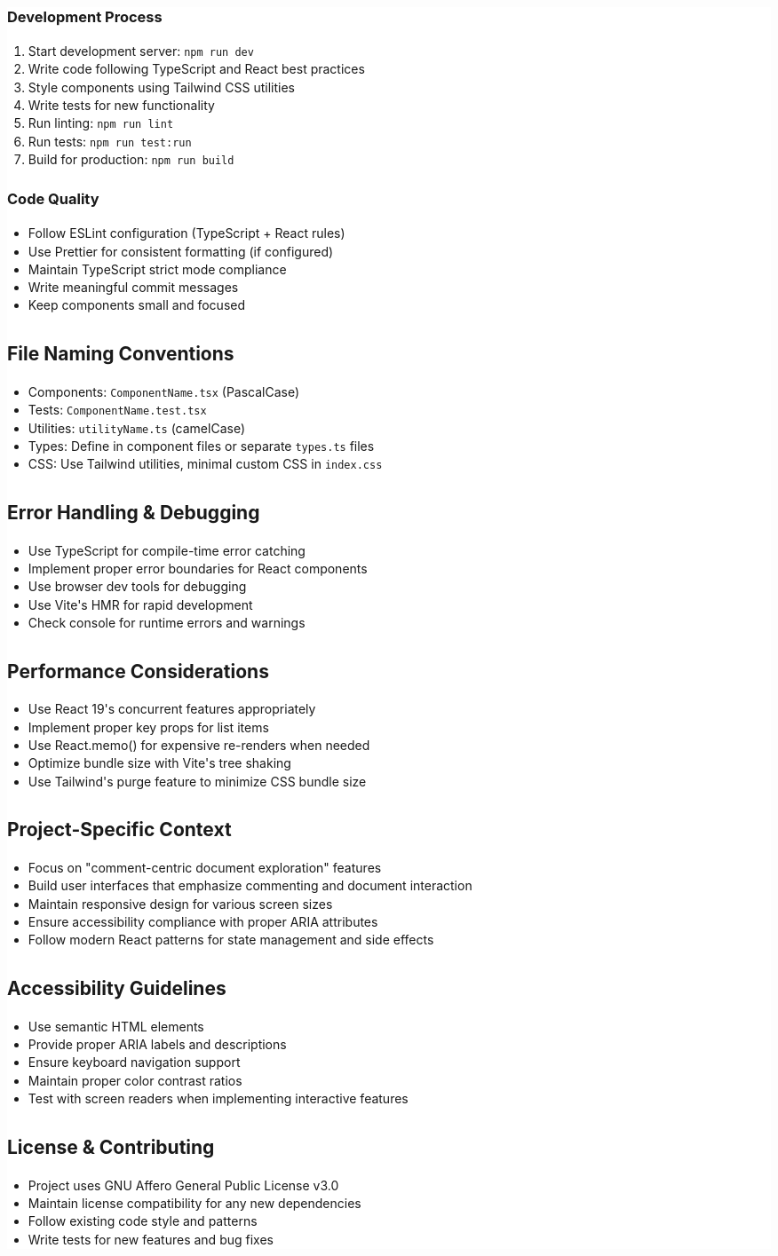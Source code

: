 ### Development Process
1. Start development server: `npm run dev`
2. Write code following TypeScript and React best practices
3. Style components using Tailwind CSS utilities
4. Write tests for new functionality
5. Run linting: `npm run lint`
6. Run tests: `npm run test:run`
7. Build for production: `npm run build`

### Code Quality
- Follow ESLint configuration (TypeScript + React rules)
- Use Prettier for consistent formatting (if configured)
- Maintain TypeScript strict mode compliance
- Write meaningful commit messages
- Keep components small and focused

## File Naming Conventions
- Components: `ComponentName.tsx` (PascalCase)
- Tests: `ComponentName.test.tsx`
- Utilities: `utilityName.ts` (camelCase)
- Types: Define in component files or separate `types.ts` files
- CSS: Use Tailwind utilities, minimal custom CSS in `index.css`

## Error Handling & Debugging
- Use TypeScript for compile-time error catching
- Implement proper error boundaries for React components
- Use browser dev tools for debugging
- Use Vite's HMR for rapid development
- Check console for runtime errors and warnings

## Performance Considerations
- Use React 19's concurrent features appropriately
- Implement proper key props for list items
- Use React.memo() for expensive re-renders when needed
- Optimize bundle size with Vite's tree shaking
- Use Tailwind's purge feature to minimize CSS bundle size

## Project-Specific Context
- Focus on "comment-centric document exploration" features
- Build user interfaces that emphasize commenting and document interaction
- Maintain responsive design for various screen sizes
- Ensure accessibility compliance with proper ARIA attributes
- Follow modern React patterns for state management and side effects

## Accessibility Guidelines
- Use semantic HTML elements
- Provide proper ARIA labels and descriptions
- Ensure keyboard navigation support
- Maintain proper color contrast ratios
- Test with screen readers when implementing interactive features

## License & Contributing
- Project uses GNU Affero General Public License v3.0
- Maintain license compatibility for any new dependencies
- Follow existing code style and patterns
- Write tests for new features and bug fixes